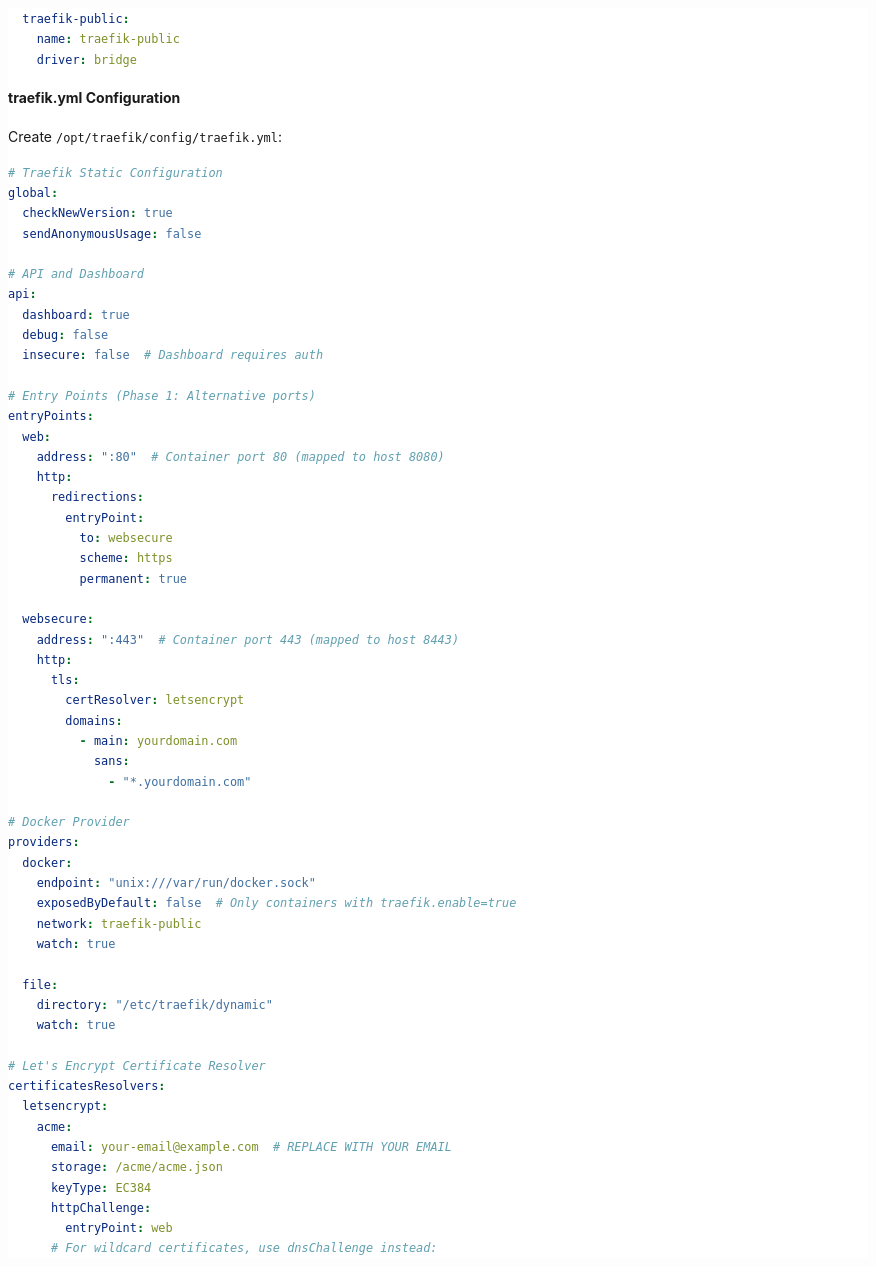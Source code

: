 ```yaml
  traefik-public:
    name: traefik-public
    driver: bridge
```

#### **traefik.yml Configuration**

Create `/opt/traefik/config/traefik.yml`:

```yaml
# Traefik Static Configuration
global:
  checkNewVersion: true
  sendAnonymousUsage: false

# API and Dashboard
api:
  dashboard: true
  debug: false
  insecure: false  # Dashboard requires auth

# Entry Points (Phase 1: Alternative ports)
entryPoints:
  web:
    address: ":80"  # Container port 80 (mapped to host 8080)
    http:
      redirections:
        entryPoint:
          to: websecure
          scheme: https
          permanent: true
  
  websecure:
    address: ":443"  # Container port 443 (mapped to host 8443)
    http:
      tls:
        certResolver: letsencrypt
        domains:
          - main: yourdomain.com
            sans:
              - "*.yourdomain.com"

# Docker Provider
providers:
  docker:
    endpoint: "unix:///var/run/docker.sock"
    exposedByDefault: false  # Only containers with traefik.enable=true
    network: traefik-public
    watch: true
  
  file:
    directory: "/etc/traefik/dynamic"
    watch: true

# Let's Encrypt Certificate Resolver
certificatesResolvers:
  letsencrypt:
    acme:
      email: your-email@example.com  # REPLACE WITH YOUR EMAIL
      storage: /acme/acme.json
      keyType: EC384
      httpChallenge:
        entryPoint: web
      # For wildcard certificates, use dnsChallenge instead:
```